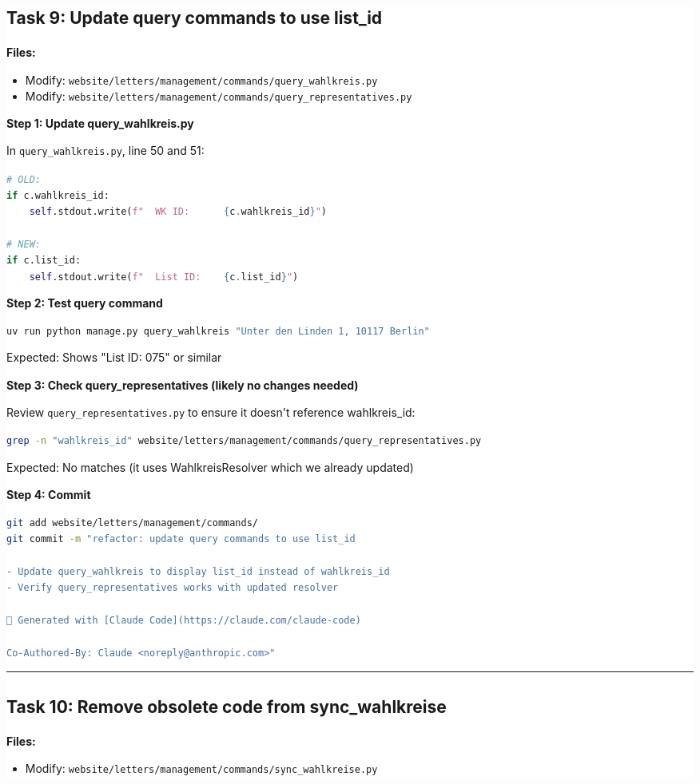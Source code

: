 ## Task 9: Update query commands to use list_id

**Files:**
- Modify: `website/letters/management/commands/query_wahlkreis.py`
- Modify: `website/letters/management/commands/query_representatives.py`

**Step 1: Update query_wahlkreis.py**

In `query_wahlkreis.py`, line 50 and 51:

```python
# OLD:
if c.wahlkreis_id:
    self.stdout.write(f"  WK ID:      {c.wahlkreis_id}")

# NEW:
if c.list_id:
    self.stdout.write(f"  List ID:    {c.list_id}")
```

**Step 2: Test query command**

```bash
uv run python manage.py query_wahlkreis "Unter den Linden 1, 10117 Berlin"
```

Expected: Shows "List ID: 075" or similar

**Step 3: Check query_representatives (likely no changes needed)**

Review `query_representatives.py` to ensure it doesn't reference wahlkreis_id:

```bash
grep -n "wahlkreis_id" website/letters/management/commands/query_representatives.py
```

Expected: No matches (it uses WahlkreisResolver which we already updated)

**Step 4: Commit**

```bash
git add website/letters/management/commands/
git commit -m "refactor: update query commands to use list_id

- Update query_wahlkreis to display list_id instead of wahlkreis_id
- Verify query_representatives works with updated resolver

🤖 Generated with [Claude Code](https://claude.com/claude-code)

Co-Authored-By: Claude <noreply@anthropic.com>"
```

---

## Task 10: Remove obsolete code from sync_wahlkreise

**Files:**
- Modify: `website/letters/management/commands/sync_wahlkreise.py`
